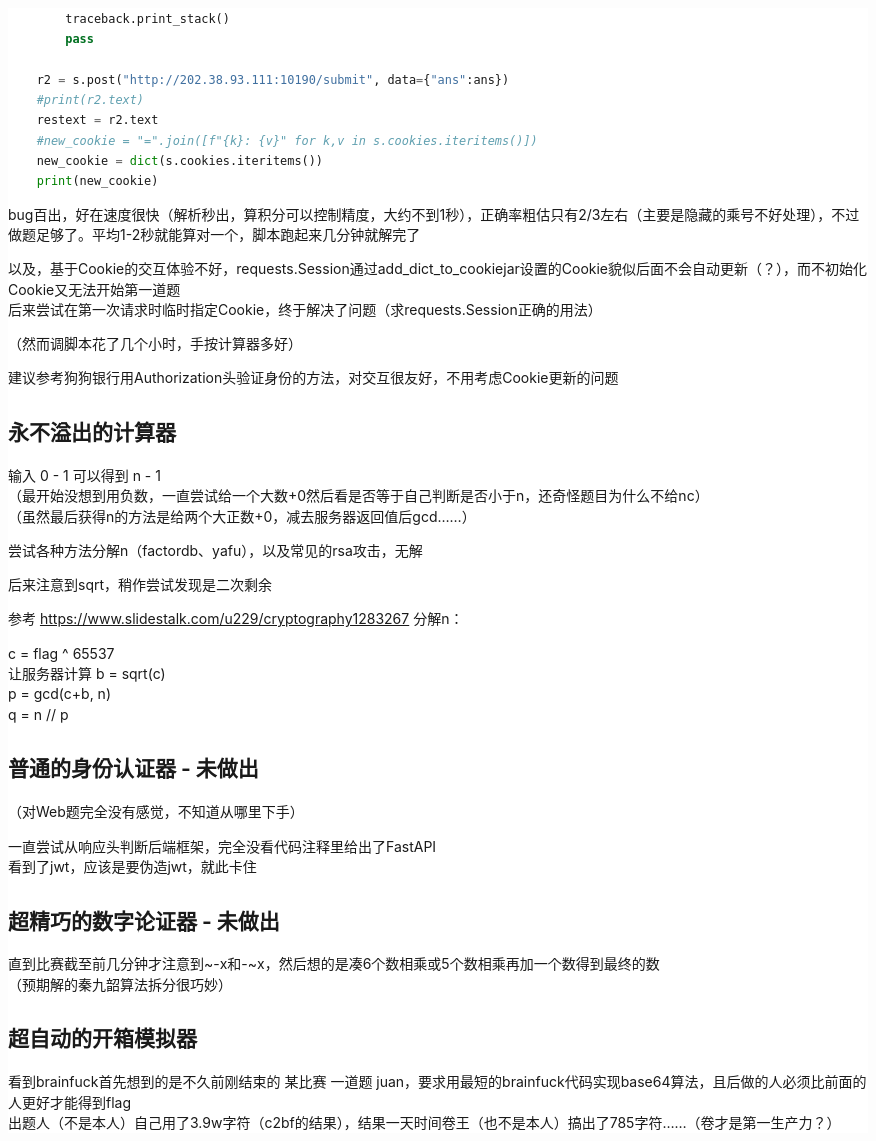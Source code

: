 ```python
        traceback.print_stack()
        pass
    
    r2 = s.post("http://202.38.93.111:10190/submit", data={"ans":ans})
    #print(r2.text)
    restext = r2.text
    #new_cookie = "=".join([f"{k}: {v}" for k,v in s.cookies.iteritems()])
    new_cookie = dict(s.cookies.iteritems())
    print(new_cookie)
```

bug百出，好在速度很快（解析秒出，算积分可以控制精度，大约不到1秒），正确率粗估只有2/3左右（主要是隐藏的乘号不好处理），不过做题足够了。平均1-2秒就能算对一个，脚本跑起来几分钟就解完了  

以及，基于Cookie的交互体验不好，requests.Session通过add_dict_to_cookiejar设置的Cookie貌似后面不会自动更新（？），而不初始化Cookie又无法开始第一道题  
后来尝试在第一次请求时临时指定Cookie，终于解决了问题（求requests.Session正确的用法）  

（然而调脚本花了几个小时，手按计算器多好）  

建议参考狗狗银行用Authorization头验证身份的方法，对交互很友好，不用考虑Cookie更新的问题  

## 永不溢出的计算器

输入 0 - 1 可以得到 n - 1  
（最开始没想到用负数，一直尝试给一个大数+0然后看是否等于自己判断是否小于n，还奇怪题目为什么不给nc）  
（虽然最后获得n的方法是给两个大正数+0，减去服务器返回值后gcd……）  

尝试各种方法分解n（factordb、yafu），以及常见的rsa攻击，无解  

后来注意到sqrt，稍作尝试发现是二次剩余  

参考 https://www.slidestalk.com/u229/cryptography1283267 分解n：  

c = flag ^ 65537   
让服务器计算 b = sqrt(c)  
p = gcd(c+b, n)  
q = n // p  


## 普通的身份认证器 - 未做出

（对Web题完全没有感觉，不知道从哪里下手）  

一直尝试从响应头判断后端框架，完全没看代码注释里给出了FastAPI  
看到了jwt，应该是要伪造jwt，就此卡住  

## 超精巧的数字论证器 - 未做出

直到比赛截至前几分钟才注意到~-x和-~x，然后想的是凑6个数相乘或5个数相乘再加一个数得到最终的数  
（预期解的秦九韶算法拆分很巧妙）  

## 超自动的开箱模拟器

看到brainfuck首先想到的是不久前刚结束的 某比赛 一道题 juan，要求用最短的brainfuck代码实现base64算法，且后做的人必须比前面的人更好才能得到flag  
出题人（不是本人）自己用了3.9w字符（c2bf的结果），结果一天时间卷王（也不是本人）搞出了785字符……（卷才是第一生产力？）  
